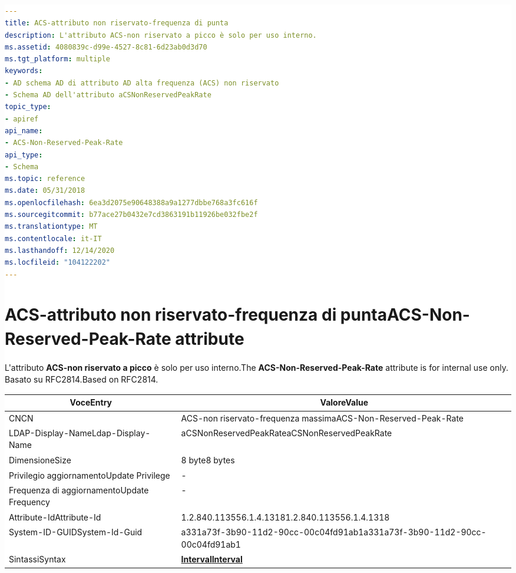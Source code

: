 ```yaml
---
title: ACS-attributo non riservato-frequenza di punta
description: L'attributo ACS-non riservato a picco è solo per uso interno.
ms.assetid: 4080839c-d99e-4527-8c81-6d23ab0d3d70
ms.tgt_platform: multiple
keywords:
- AD schema AD di attributo AD alta frequenza (ACS) non riservato
- Schema AD dell'attributo aCSNonReservedPeakRate
topic_type:
- apiref
api_name:
- ACS-Non-Reserved-Peak-Rate
api_type:
- Schema
ms.topic: reference
ms.date: 05/31/2018
ms.openlocfilehash: 6ea3d2075e90648388a9a1277dbbe768a3fc616f
ms.sourcegitcommit: b77ace27b0432e7cd3863191b11926be032fbe2f
ms.translationtype: MT
ms.contentlocale: it-IT
ms.lasthandoff: 12/14/2020
ms.locfileid: "104122202"
---
```

# <a name="acs-non-reserved-peak-rate-attribute"></a><span data-ttu-id="f046e-105">ACS-attributo non riservato-frequenza di punta</span><span class="sxs-lookup"><span data-stu-id="f046e-105">ACS-Non-Reserved-Peak-Rate attribute</span></span>

<span data-ttu-id="f046e-106">L'attributo **ACS-non riservato a picco** è solo per uso interno.</span><span class="sxs-lookup"><span data-stu-id="f046e-106">The **ACS-Non-Reserved-Peak-Rate** attribute is for internal use only.</span></span> <span data-ttu-id="f046e-107">Basato su RFC2814.</span><span class="sxs-lookup"><span data-stu-id="f046e-107">Based on RFC2814.</span></span>



| <span data-ttu-id="f046e-108">Voce</span><span class="sxs-lookup"><span data-stu-id="f046e-108">Entry</span></span> | <span data-ttu-id="f046e-109">Valore</span><span class="sxs-lookup"><span data-stu-id="f046e-109">Value</span></span> |
|-------------------|--------------------------------------|
| <span data-ttu-id="f046e-110">CN</span><span class="sxs-lookup"><span data-stu-id="f046e-110">CN</span></span>                | <span data-ttu-id="f046e-111">ACS-non riservato-frequenza massima</span><span class="sxs-lookup"><span data-stu-id="f046e-111">ACS-Non-Reserved-Peak-Rate</span></span>           |
| <span data-ttu-id="f046e-112">LDAP-Display-Name</span><span class="sxs-lookup"><span data-stu-id="f046e-112">Ldap-Display-Name</span></span> | <span data-ttu-id="f046e-113">aCSNonReservedPeakRate</span><span class="sxs-lookup"><span data-stu-id="f046e-113">aCSNonReservedPeakRate</span></span>               |
| <span data-ttu-id="f046e-114">Dimensione</span><span class="sxs-lookup"><span data-stu-id="f046e-114">Size</span></span>              | <span data-ttu-id="f046e-115">8 byte</span><span class="sxs-lookup"><span data-stu-id="f046e-115">8 bytes</span></span>                              |
| <span data-ttu-id="f046e-116">Privilegio aggiornamento</span><span class="sxs-lookup"><span data-stu-id="f046e-116">Update Privilege</span></span>  | \-                                   |
| <span data-ttu-id="f046e-117">Frequenza di aggiornamento</span><span class="sxs-lookup"><span data-stu-id="f046e-117">Update Frequency</span></span>  | \-                                   |
| <span data-ttu-id="f046e-118">Attribute-Id</span><span class="sxs-lookup"><span data-stu-id="f046e-118">Attribute-Id</span></span>      | <span data-ttu-id="f046e-119">1.2.840.113556.1.4.1318</span><span class="sxs-lookup"><span data-stu-id="f046e-119">1.2.840.113556.1.4.1318</span></span>              |
| <span data-ttu-id="f046e-120">System-ID-GUID</span><span class="sxs-lookup"><span data-stu-id="f046e-120">System-Id-Guid</span></span>    | <span data-ttu-id="f046e-121">a331a73f-3b90-11d2-90cc-00c04fd91ab1</span><span class="sxs-lookup"><span data-stu-id="f046e-121">a331a73f-3b90-11d2-90cc-00c04fd91ab1</span></span> |
| <span data-ttu-id="f046e-122">Sintassi</span><span class="sxs-lookup"><span data-stu-id="f046e-122">Syntax</span></span>            | [<span data-ttu-id="f046e-123">**Interval**</span><span class="sxs-lookup"><span data-stu-id="f046e-123">**Interval**</span></span>](s-interval.md)       |

